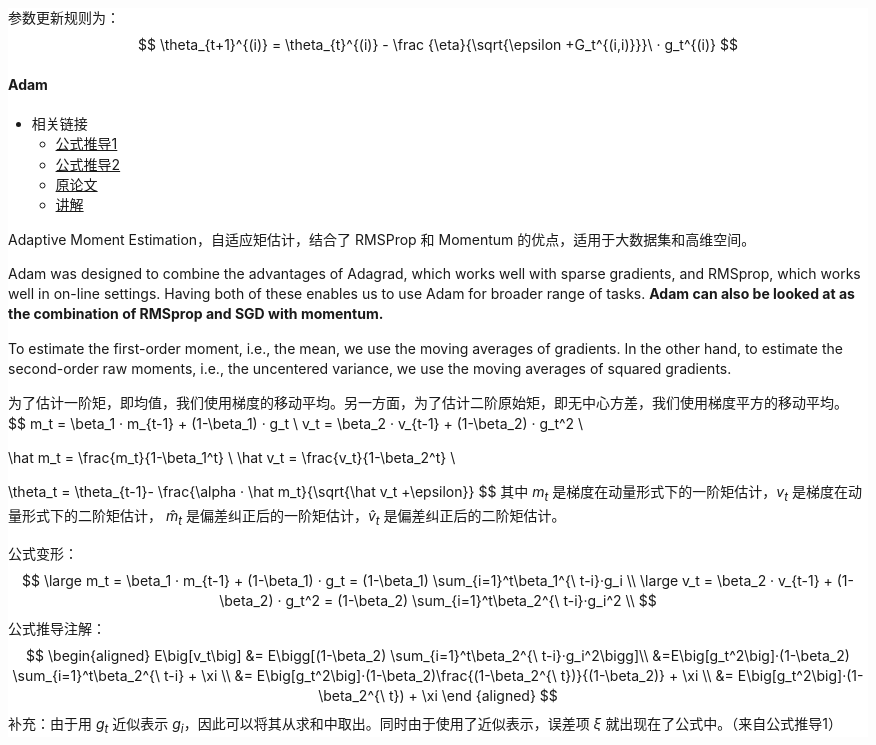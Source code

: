 参数更新规则为：
$$
\theta_{t+1}^{(i)}  = \theta_{t}^{(i)} -  \frac {\eta}{\sqrt{\epsilon +G_t^{(i,i)}}}\ · g_t^{(i)}
$$


#### Adam

- 相关链接
  - [公式推导1](https://towardsdatascience.com/adam-latest-trends-in-deep-learning-optimization-6be9a291375c)
  - [公式推导2](https://blog.csdn.net/BeiErGeLaiDe/article/details/126059488)
  - [原论文](https://arxiv.org/pdf/1412.6980.pdf)
  - [讲解](https://medium.com/konvergen/accelerating-the-adaptive-methods-rmsprop-momentum-and-adam-aa5249ef1e78)

Adaptive Moment Estimation，自适应矩估计，结合了 RMSProp 和 Momentum 的优点，适用于大数据集和高维空间。

Adam was designed to combine the advantages of Adagrad, which works well with sparse gradients, and RMSprop, which works well in on-line settings. Having both of these enables us to use Adam for broader range of tasks. **Adam can also be looked at as the combination of RMSprop and SGD with momentum.**

To estimate the first-order moment, i.e., the mean, we use the moving averages of gradients. In the other hand, to estimate the second-order raw moments, i.e., the uncentered variance, we use the moving averages of squared gradients.

为了估计一阶矩，即均值，我们使用梯度的移动平均。另一方面，为了估计二阶原始矩，即无中心方差，我们使用梯度平方的移动平均。
$$
m_t = \beta_1 · m_{t-1} + (1-\beta_1) · g_t \\
v_t = \beta_2 · v_{t-1} + (1-\beta_2) · g_t^2 \\

\hat m_t = \frac{m_t}{1-\beta_1^t} \\
\hat v_t = \frac{v_t}{1-\beta_2^t} \\

\theta_t = \theta_{t-1}- \frac{\alpha · \hat m_t}{\sqrt{\hat v_t +\epsilon}}
$$
其中 $m_t$ 是梯度在动量形式下的一阶矩估计，$v_t$ 是梯度在动量形式下的二阶矩估计， $\hat m_t$ 是偏差纠正后的一阶矩估计，$\hat v_t$ 是偏差纠正后的二阶矩估计。

公式变形：
$$
\large m_t = \beta_1 · m_{t-1} + (1-\beta_1) · g_t =  (1-\beta_1) \sum_{i=1}^t\beta_1^{\ t-i}·g_i  \\
\large v_t = \beta_2 · v_{t-1} + (1-\beta_2) · g_t^2  = (1-\beta_2) \sum_{i=1}^t\beta_2^{\ t-i}·g_i^2 \\
$$
公式推导注解：
$$
\begin{aligned}  E\big[v_t\big] &= E\bigg[(1-\beta_2) \sum_{i=1}^t\beta_2^{\ t-i}·g_i^2\bigg]\\
&=E\big[g_t^2\big]·(1-\beta_2) \sum_{i=1}^t\beta_2^{\ t-i} + \xi  \\
&= E\big[g_t^2\big]·(1-\beta_2)\frac{(1-\beta_2^{\ t})}{(1-\beta_2)} + \xi \\
&= E\big[g_t^2\big]·(1-\beta_2^{\ t}) + \xi
\end {aligned}
$$
补充：由于用 $g_t$ 近似表示 $g_i$，因此可以将其从求和中取出。同时由于使用了近似表示，误差项 $\xi$ 就出现在了公式中。（来自公式推导1）
